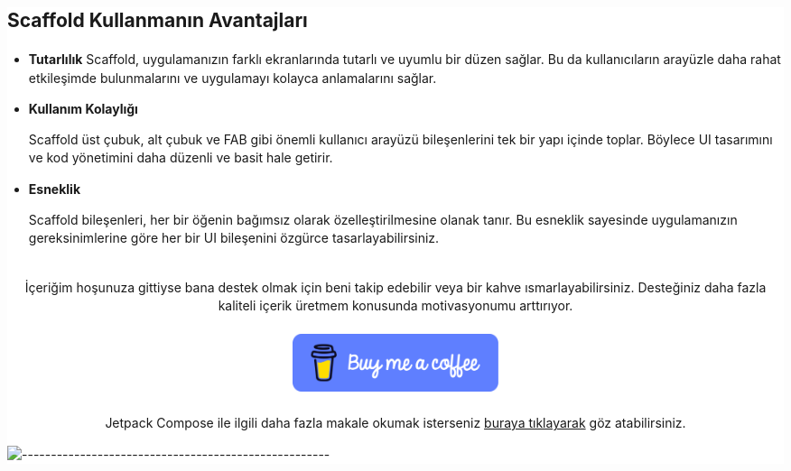 
## Scaffold Kullanmanın Avantajları

- **Tutarlılık**
  Scaffold, uygulamanızın farklı ekranlarında tutarlı ve uyumlu bir düzen sağlar. Bu da kullanıcıların arayüzle
  daha rahat etkileşimde bulunmalarını ve uygulamayı kolayca anlamalarını sağlar.

- **Kullanım Kolaylığı**

  Scaffold üst çubuk, alt çubuk ve FAB gibi önemli kullanıcı arayüzü bileşenlerini tek bir yapı içinde toplar.
  Böylece UI tasarımını ve kod yönetimini daha düzenli ve basit hale getirir.

- **Esneklik**

  Scaffold bileşenleri, her bir öğenin bağımsız olarak özelleştirilmesine olanak tanır. Bu esneklik sayesinde uygulamanızın
  gereksinimlerine göre her bir UI bileşenini özgürce tasarlayabilirsiniz.

<br>

<div align="center">
İçeriğim hoşunuza gittiyse bana destek olmak için beni takip edebilir veya bir kahve ısmarlayabilirsiniz.
Desteğiniz daha fazla kaliteli içerik üretmem konusunda motivasyonumu arttırıyor.
</div>

<br>

<div align="center">
  <a href="https://buymeacoffee.com/mustafatoktas" target="_blank"> <img src="./../../../Readme Resources/İletişim/Buy Me a Coffee.png" alt="Buy Me a Coffee" height="64"/> </a>
</div>

<br>

<div align="center">
Jetpack Compose ile ilgili daha fazla makale okumak isterseniz <a href="https://github.com/mustafatoktas/O_Makalelerim?tab=readme-ov-file#jetpack-compose">buraya tıklayarak</a> göz atabilirsiniz.
</div>


![-----------------------------------------------------](../../../Readme%20Resources/Çizgi.png)

